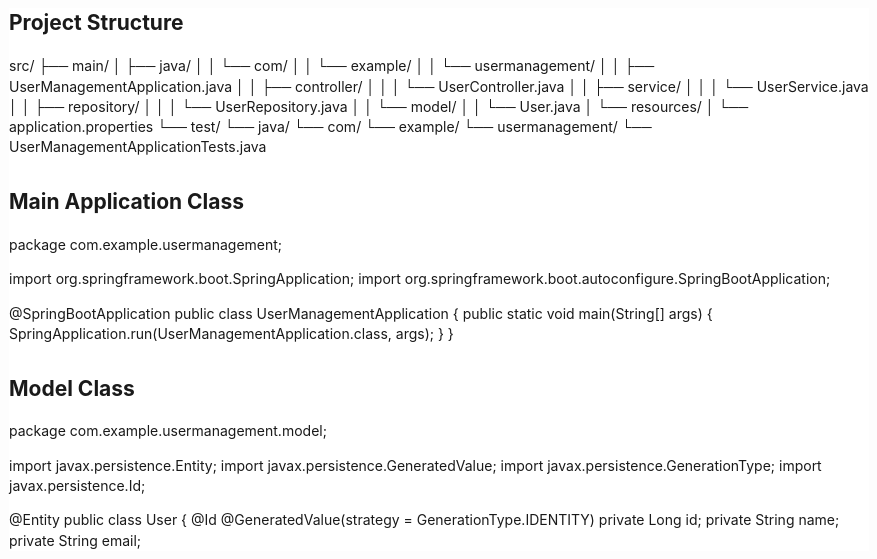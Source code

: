 ## Project Structure

src/
├── main/
│   ├── java/
│   │   └── com/
│   │       └── example/
│   │           └── usermanagement/
│   │               ├── UserManagementApplication.java
│   │               ├── controller/
│   │               │   └── UserController.java
│   │               ├── service/
│   │               │   └── UserService.java
│   │               ├── repository/
│   │               │   └── UserRepository.java
│   │               └── model/
│   │                   └── User.java
│   └── resources/
│       └── application.properties
└── test/
    └── java/
        └── com/
            └── example/
                └── usermanagement/
                    └── UserManagementApplicationTests.java

## Main Application Class

package com.example.usermanagement;

import org.springframework.boot.SpringApplication;
import org.springframework.boot.autoconfigure.SpringBootApplication;

@SpringBootApplication
public class UserManagementApplication {
    public static void main(String[] args) {
        SpringApplication.run(UserManagementApplication.class, args);
    }
}
## Model Class
package com.example.usermanagement.model;

import javax.persistence.Entity;
import javax.persistence.GeneratedValue;
import javax.persistence.GenerationType;
import javax.persistence.Id;

@Entity
public class User {
    @Id
    @GeneratedValue(strategy = GenerationType.IDENTITY)
    private Long id;
    private String name;
    private String email;
